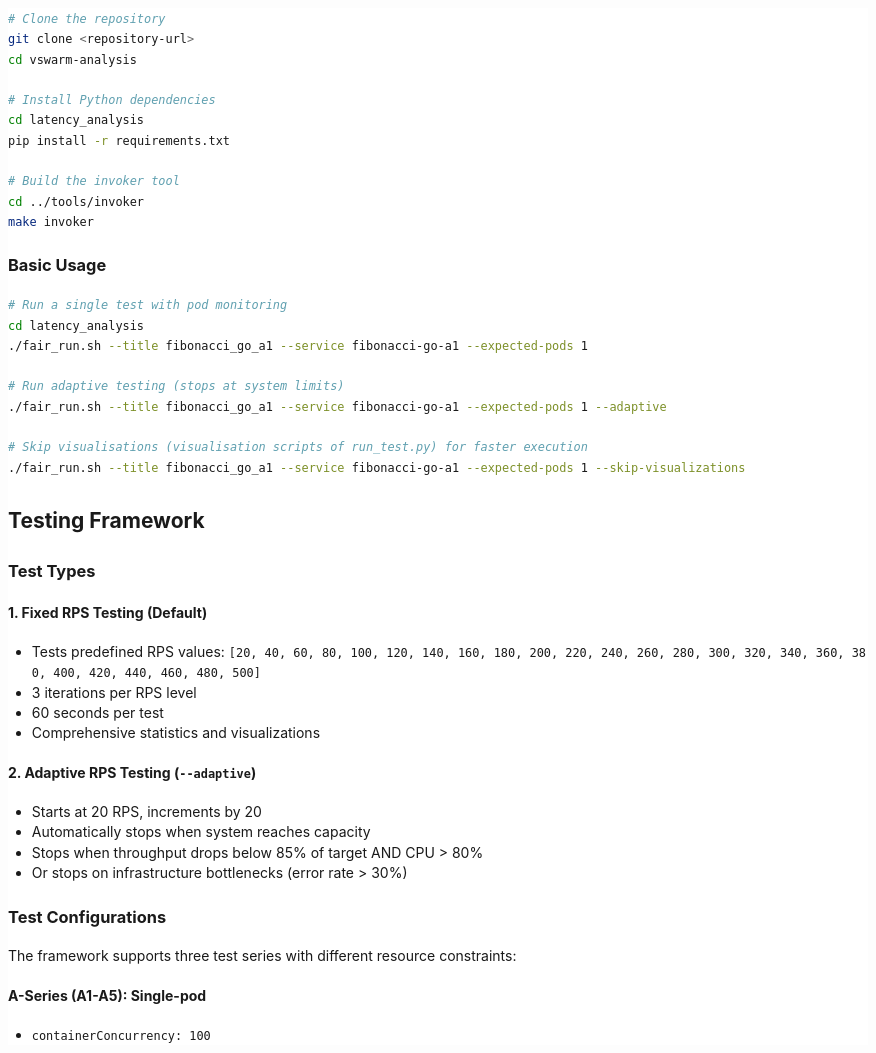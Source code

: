 ```bash
# Clone the repository
git clone <repository-url>
cd vswarm-analysis

# Install Python dependencies
cd latency_analysis
pip install -r requirements.txt

# Build the invoker tool
cd ../tools/invoker
make invoker
```

### Basic Usage

```bash
# Run a single test with pod monitoring
cd latency_analysis
./fair_run.sh --title fibonacci_go_a1 --service fibonacci-go-a1 --expected-pods 1

# Run adaptive testing (stops at system limits)
./fair_run.sh --title fibonacci_go_a1 --service fibonacci-go-a1 --expected-pods 1 --adaptive

# Skip visualisations (visualisation scripts of run_test.py) for faster execution
./fair_run.sh --title fibonacci_go_a1 --service fibonacci-go-a1 --expected-pods 1 --skip-visualizations
```

## Testing Framework

### Test Types

#### 1. **Fixed RPS Testing** (Default)
- Tests predefined RPS values: `[20, 40, 60, 80, 100, 120, 140, 160, 180, 200, 220, 240, 260, 280, 300, 320, 340, 360, 380, 400, 420, 440, 460, 480, 500]`
- 3 iterations per RPS level
- 60 seconds per test
- Comprehensive statistics and visualizations

#### 2. **Adaptive RPS Testing** (`--adaptive`)
- Starts at 20 RPS, increments by 20
- Automatically stops when system reaches capacity
- Stops when throughput drops below 85% of target AND CPU > 80%
- Or stops on infrastructure bottlenecks (error rate > 30%)

### Test Configurations

The framework supports three test series with different resource constraints:

#### **A-Series (A1-A5)**: Single-pod
- `containerConcurrency: 100`
